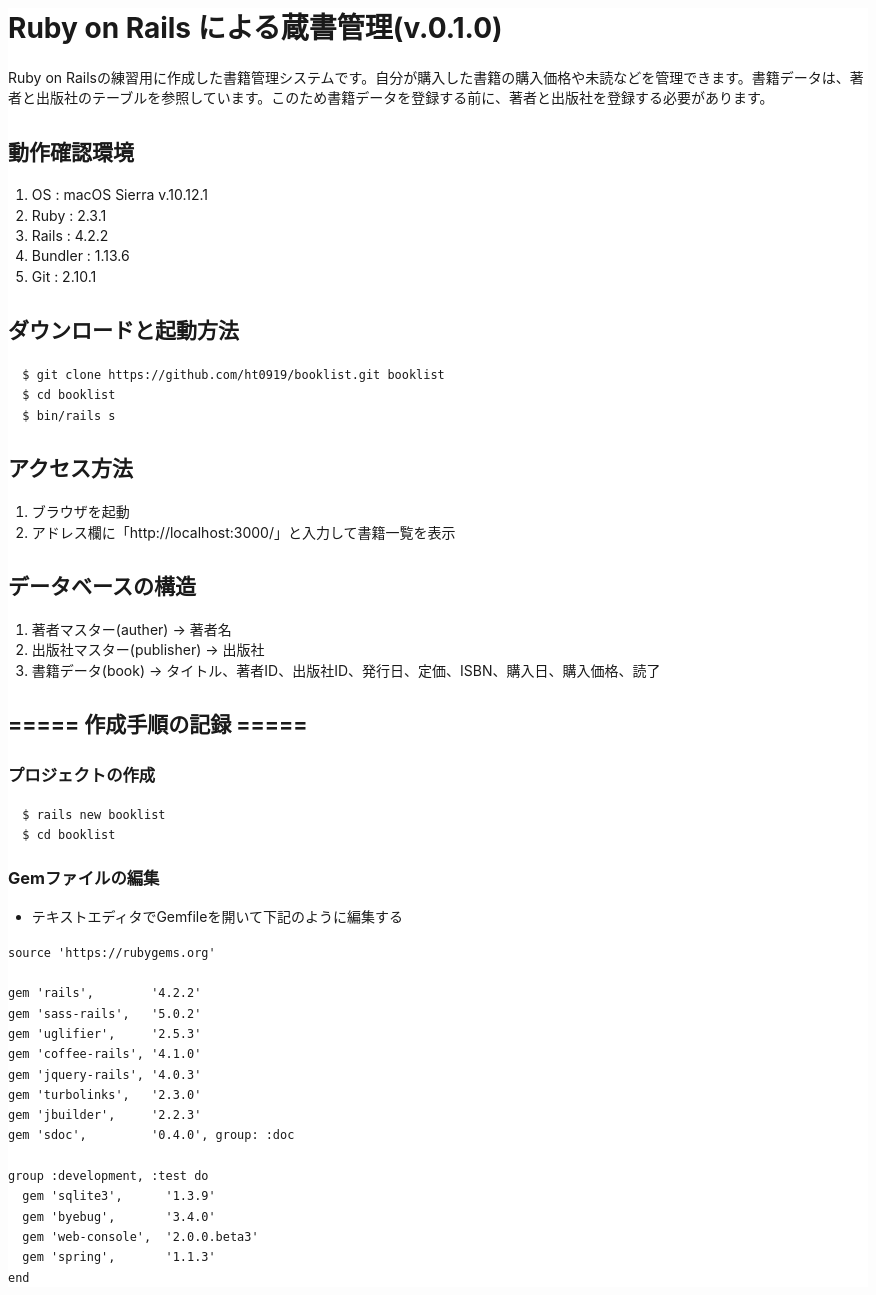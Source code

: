# Ruby on Rails による蔵書管理(v.0.1.0)

Ruby on Railsの練習用に作成した書籍管理システムです。自分が購入した書籍の購入価格や未読などを管理できます。書籍データは、著者と出版社のテーブルを参照しています。このため書籍データを登録する前に、著者と出版社を登録する必要があります。

##  動作確認環境

1. OS : macOS Sierra v.10.12.1
2. Ruby : 2.3.1
3. Rails : 4.2.2
4. Bundler : 1.13.6
5. Git : 2.10.1

##  ダウンロードと起動方法

```
  $ git clone https://github.com/ht0919/booklist.git booklist
  $ cd booklist
  $ bin/rails s
```

## アクセス方法

1. ブラウザを起動
2. アドレス欄に「http://localhost:3000/」と入力して書籍一覧を表示

## データベースの構造

1. 著者マスター(auther) → 著者名
2. 出版社マスター(publisher) → 出版社
3. 書籍データ(book) → タイトル、著者ID、出版社ID、発行日、定価、ISBN、購入日、購入価格、読了

## ===== 作成手順の記録 =====

### プロジェクトの作成

```
  $ rails new booklist
  $ cd booklist
```
### Gemファイルの編集

- テキストエディタでGemfileを開いて下記のように編集する

```
source 'https://rubygems.org'

gem 'rails',        '4.2.2'
gem 'sass-rails',   '5.0.2'
gem 'uglifier',     '2.5.3'
gem 'coffee-rails', '4.1.0'
gem 'jquery-rails', '4.0.3'
gem 'turbolinks',   '2.3.0'
gem 'jbuilder',     '2.2.3'
gem 'sdoc',         '0.4.0', group: :doc

group :development, :test do
  gem 'sqlite3',      '1.3.9'
  gem 'byebug',       '3.4.0'
  gem 'web-console',  '2.0.0.beta3'
  gem 'spring',       '1.1.3'
end
```